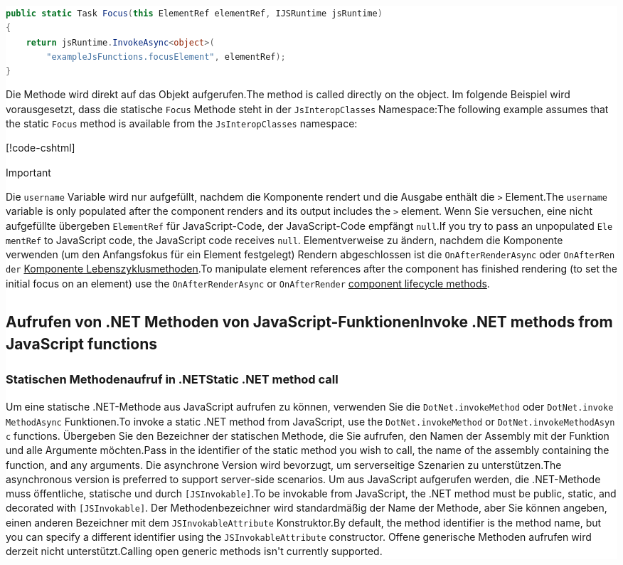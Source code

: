 ```csharp
public static Task Focus(this ElementRef elementRef, IJSRuntime jsRuntime)
{
    return jsRuntime.InvokeAsync<object>(
        "exampleJsFunctions.focusElement", elementRef);
}
```

<span data-ttu-id="24a47-166">Die Methode wird direkt auf das Objekt aufgerufen.</span><span class="sxs-lookup"><span data-stu-id="24a47-166">The method is called directly on the object.</span></span> <span data-ttu-id="24a47-167">Im folgende Beispiel wird vorausgesetzt, dass die statische `Focus` Methode steht in der `JsInteropClasses` Namespace:</span><span class="sxs-lookup"><span data-stu-id="24a47-167">The following example assumes that the static `Focus` method is available from the `JsInteropClasses` namespace:</span></span>

[!code-cshtml[](javascript-interop/samples_snapshot/component2.cshtml?highlight=1,4,8,12)]

> [!IMPORTANT]
> <span data-ttu-id="24a47-168">Die `username` Variable wird nur aufgefüllt, nachdem die Komponente rendert und die Ausgabe enthält die `>` Element.</span><span class="sxs-lookup"><span data-stu-id="24a47-168">The `username` variable is only populated after the component renders and its output includes the `>` element.</span></span> <span data-ttu-id="24a47-169">Wenn Sie versuchen, eine nicht aufgefüllte übergeben `ElementRef` für JavaScript-Code, der JavaScript-Code empfängt `null`.</span><span class="sxs-lookup"><span data-stu-id="24a47-169">If you try to pass an unpopulated `ElementRef` to JavaScript code, the JavaScript code receives `null`.</span></span> <span data-ttu-id="24a47-170">Elementverweise zu ändern, nachdem die Komponente verwenden (um den Anfangsfokus für ein Element festgelegt) Rendern abgeschlossen ist die `OnAfterRenderAsync` oder `OnAfterRender` [Komponente Lebenszyklusmethoden](xref:razor-components/components#lifecycle-methods).</span><span class="sxs-lookup"><span data-stu-id="24a47-170">To manipulate element references after the component has finished rendering (to set the initial focus on an element) use the `OnAfterRenderAsync` or `OnAfterRender` [component lifecycle methods](xref:razor-components/components#lifecycle-methods).</span></span>

## <a name="invoke-net-methods-from-javascript-functions"></a><span data-ttu-id="24a47-171">Aufrufen von .NET Methoden von JavaScript-Funktionen</span><span class="sxs-lookup"><span data-stu-id="24a47-171">Invoke .NET methods from JavaScript functions</span></span>

### <a name="static-net-method-call"></a><span data-ttu-id="24a47-172">Statischen Methodenaufruf in .NET</span><span class="sxs-lookup"><span data-stu-id="24a47-172">Static .NET method call</span></span>

<span data-ttu-id="24a47-173">Um eine statische .NET-Methode aus JavaScript aufrufen zu können, verwenden Sie die `DotNet.invokeMethod` oder `DotNet.invokeMethodAsync` Funktionen.</span><span class="sxs-lookup"><span data-stu-id="24a47-173">To invoke a static .NET method from JavaScript, use the `DotNet.invokeMethod` or `DotNet.invokeMethodAsync` functions.</span></span> <span data-ttu-id="24a47-174">Übergeben Sie den Bezeichner der statischen Methode, die Sie aufrufen, den Namen der Assembly mit der Funktion und alle Argumente möchten.</span><span class="sxs-lookup"><span data-stu-id="24a47-174">Pass in the identifier of the static method you wish to call, the name of the assembly containing the function, and any arguments.</span></span> <span data-ttu-id="24a47-175">Die asynchrone Version wird bevorzugt, um serverseitige Szenarien zu unterstützen.</span><span class="sxs-lookup"><span data-stu-id="24a47-175">The asynchronous version is preferred to support server-side scenarios.</span></span> <span data-ttu-id="24a47-176">Um aus JavaScript aufgerufen werden, die .NET-Methode muss öffentliche, statische und durch `[JSInvokable]`.</span><span class="sxs-lookup"><span data-stu-id="24a47-176">To be invokable from JavaScript, the .NET method must be public, static, and decorated with `[JSInvokable]`.</span></span> <span data-ttu-id="24a47-177">Der Methodenbezeichner wird standardmäßig der Name der Methode, aber Sie können angeben, einen anderen Bezeichner mit dem `JSInvokableAttribute` Konstruktor.</span><span class="sxs-lookup"><span data-stu-id="24a47-177">By default, the method identifier is the method name, but you can specify a different identifier using the `JSInvokableAttribute` constructor.</span></span> <span data-ttu-id="24a47-178">Offene generische Methoden aufrufen wird derzeit nicht unterstützt.</span><span class="sxs-lookup"><span data-stu-id="24a47-178">Calling open generic methods isn't currently supported.</span></span>
